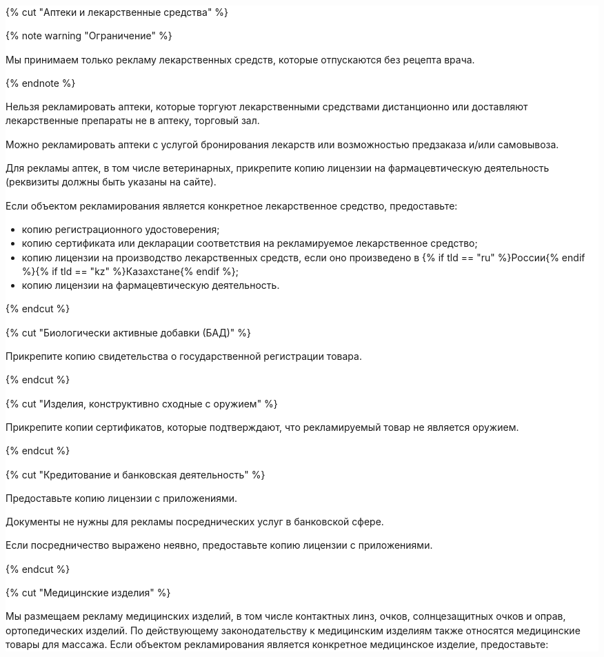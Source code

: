 

{% cut "Аптеки и лекарственные средства" %}



{% note warning "Ограничение" %}

Мы принимаем только рекламу лекарственных средств, которые отпускаются без рецепта врача.

{% endnote %}


Нельзя рекламировать аптеки, которые торгуют лекарственными средствами дистанционно или доставляют лекарственные препараты не в аптеку, торговый зал.

Можно рекламировать аптеки с услугой бронирования лекарств или возможностью предзаказа и/или самовывоза.

Для рекламы аптек, в том числе ветеринарных, прикрепите копию лицензии на фармацевтическую деятельность (реквизиты должны быть указаны на сайте).

Если объектом рекламирования является конкретное лекарственное средство, предоставьте:

- копию регистрационного удостоверения;
- копию сертификата или декларации соответствия на рекламируемое лекарственное средство;
- копию лицензии на производство лекарственных средств, если оно произведено в {% if tld == "ru" %}России{% endif %}{% if tld == "kz" %}Казахстане{% endif %};
- копию лицензии на фармацевтическую деятельность.


{% endcut %}

{% cut "Биологически активные добавки (БАД)" %}

Прикрепите копию свидетельства о государственной регистрации товара.

{% endcut %}

{% cut "Изделия, конструктивно сходные с оружием" %}


Прикрепите копии сертификатов, которые подтверждают, что рекламируемый товар не является оружием.


{% endcut %}

{% cut "Кредитование и банковская деятельность" %}


Предоставьте копию лицензии с приложениями.

Документы не нужны для рекламы посреднических услуг в банковской сфере.

Если посредничество выражено неявно, предоставьте копию лицензии с приложениями.


{% endcut %}

{% cut "Медицинские изделия" %}

Мы размещаем рекламу медицинских изделий, в том числе контактных линз, очков, солнцезащитных очков и оправ, ортопедических изделий. По действующему законодательству к медицинским изделиям также относятся медицинские товары для массажа.
Если объектом рекламирования является конкретное медицинское изделие, предоставьте:
